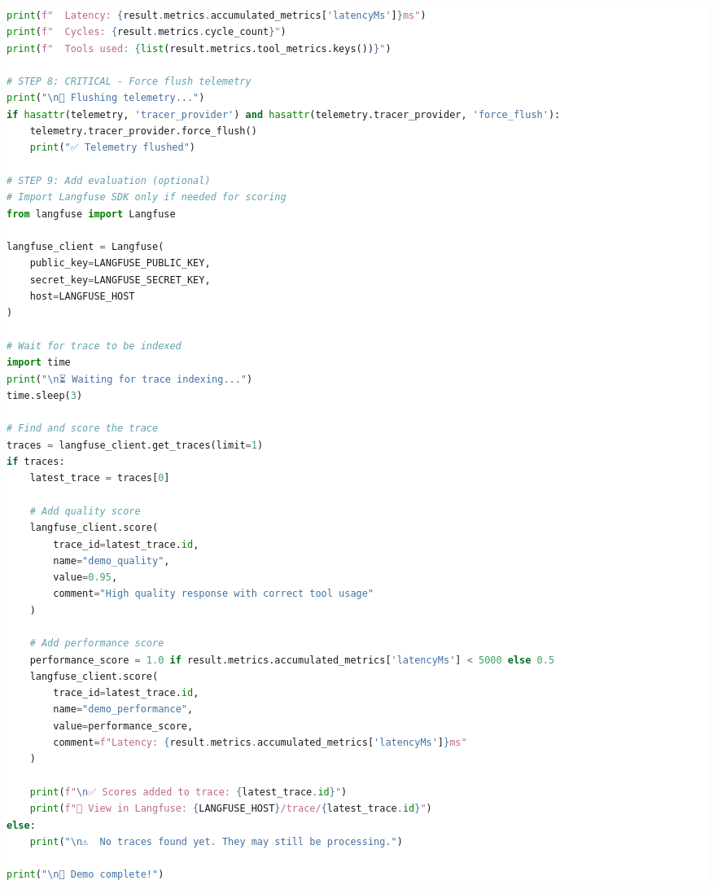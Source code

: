 ```python
print(f"  Latency: {result.metrics.accumulated_metrics['latencyMs']}ms")
print(f"  Cycles: {result.metrics.cycle_count}")
print(f"  Tools used: {list(result.metrics.tool_metrics.keys())}")

# STEP 8: CRITICAL - Force flush telemetry
print("\n🔄 Flushing telemetry...")
if hasattr(telemetry, 'tracer_provider') and hasattr(telemetry.tracer_provider, 'force_flush'):
    telemetry.tracer_provider.force_flush()
    print("✅ Telemetry flushed")

# STEP 9: Add evaluation (optional)
# Import Langfuse SDK only if needed for scoring
from langfuse import Langfuse

langfuse_client = Langfuse(
    public_key=LANGFUSE_PUBLIC_KEY,
    secret_key=LANGFUSE_SECRET_KEY,
    host=LANGFUSE_HOST
)

# Wait for trace to be indexed
import time
print("\n⏳ Waiting for trace indexing...")
time.sleep(3)

# Find and score the trace
traces = langfuse_client.get_traces(limit=1)
if traces:
    latest_trace = traces[0]
    
    # Add quality score
    langfuse_client.score(
        trace_id=latest_trace.id,
        name="demo_quality",
        value=0.95,
        comment="High quality response with correct tool usage"
    )
    
    # Add performance score
    performance_score = 1.0 if result.metrics.accumulated_metrics['latencyMs'] < 5000 else 0.5
    langfuse_client.score(
        trace_id=latest_trace.id,
        name="demo_performance",
        value=performance_score,
        comment=f"Latency: {result.metrics.accumulated_metrics['latencyMs']}ms"
    )
    
    print(f"\n✅ Scores added to trace: {latest_trace.id}")
    print(f"🔗 View in Langfuse: {LANGFUSE_HOST}/trace/{latest_trace.id}")
else:
    print("\n⚠️  No traces found yet. They may still be processing.")

print("\n🎉 Demo complete!")
```
